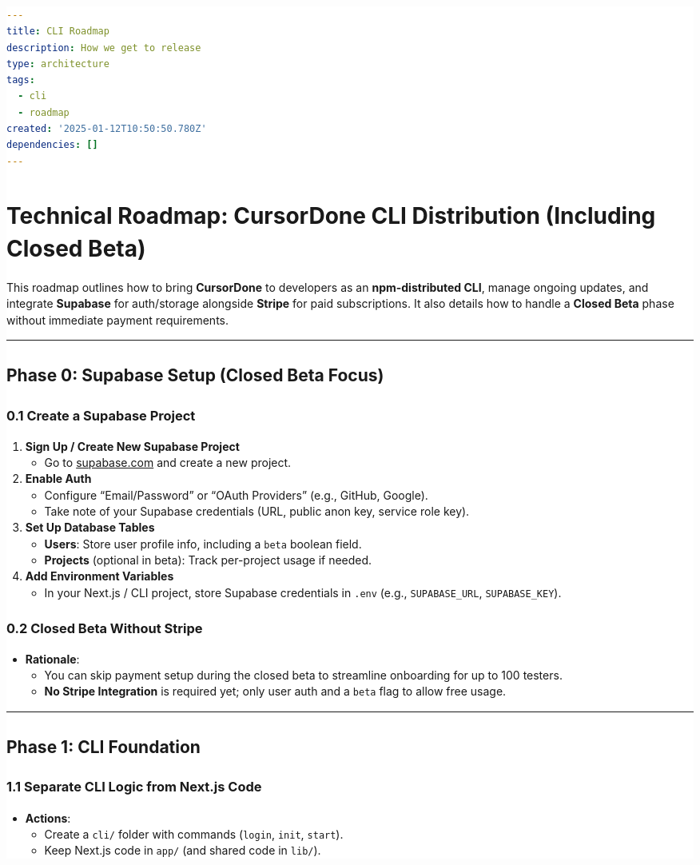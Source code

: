 ```yaml
---
title: CLI Roadmap
description: How we get to release
type: architecture
tags:
  - cli
  - roadmap
created: '2025-01-12T10:50:50.780Z'
dependencies: []
---
```

# Technical Roadmap: CursorDone CLI Distribution (Including Closed Beta)

This roadmap outlines how to bring **CursorDone** to developers as an **npm-distributed CLI**, manage ongoing updates, and integrate **Supabase** for auth/storage alongside **Stripe** for paid subscriptions. It also details how to handle a **Closed Beta** phase without immediate payment requirements.

---

## Phase 0: Supabase Setup (Closed Beta Focus)

### 0.1 Create a Supabase Project
1. **Sign Up / Create New Supabase Project**  
   - Go to [supabase.com](https://supabase.com/) and create a new project.  
2. **Enable Auth**  
   - Configure “Email/Password” or “OAuth Providers” (e.g., GitHub, Google).  
   - Take note of your Supabase credentials (URL, public anon key, service role key).
3. **Set Up Database Tables**  
   - **Users**: Store user profile info, including a `beta` boolean field.  
   - **Projects** (optional in beta): Track per-project usage if needed.
4. **Add Environment Variables**  
   - In your Next.js / CLI project, store Supabase credentials in `.env` (e.g., `SUPABASE_URL`, `SUPABASE_KEY`).

### 0.2 Closed Beta Without Stripe
- **Rationale**:  
  - You can skip payment setup during the closed beta to streamline onboarding for up to 100 testers.  
  - **No Stripe Integration** is required yet; only user auth and a `beta` flag to allow free usage.

---

## Phase 1: CLI Foundation

### 1.1 Separate CLI Logic from Next.js Code
- **Actions**:
  - Create a `cli/` folder with commands (`login`, `init`, `start`).
  - Keep Next.js code in `app/` (and shared code in `lib/`).
